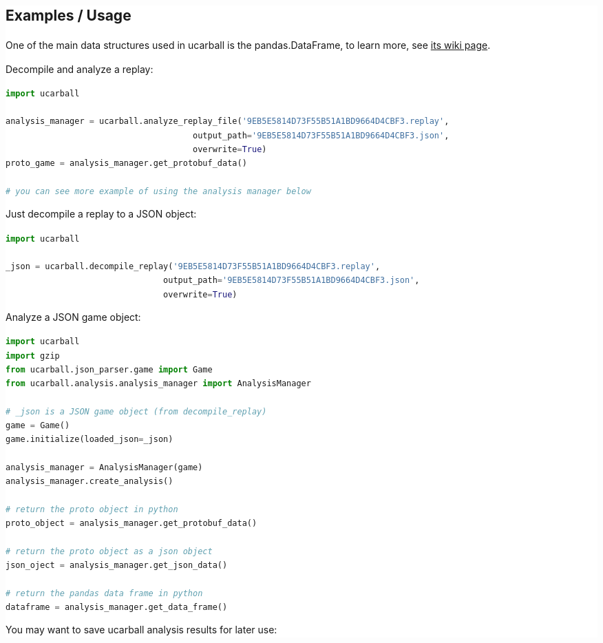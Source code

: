 
## Examples / Usage
One of the main data structures used in ucarball is the pandas.DataFrame, to learn more, see [its wiki page](https://github.com/SaltieRL/ucarball/wiki/data_frame).

Decompile and analyze a replay:
```Python
import ucarball

analysis_manager = ucarball.analyze_replay_file('9EB5E5814D73F55B51A1BD9664D4CBF3.replay', 
                                      output_path='9EB5E5814D73F55B51A1BD9664D4CBF3.json', 
                                      overwrite=True)
proto_game = analysis_manager.get_protobuf_data()

# you can see more example of using the analysis manager below

```

Just decompile a replay to a JSON object:

```Python
import ucarball

_json = ucarball.decompile_replay('9EB5E5814D73F55B51A1BD9664D4CBF3.replay', 
                                output_path='9EB5E5814D73F55B51A1BD9664D4CBF3.json', 
                                overwrite=True)
```

Analyze a JSON game object:
```Python
import ucarball
import gzip
from ucarball.json_parser.game import Game
from ucarball.analysis.analysis_manager import AnalysisManager

# _json is a JSON game object (from decompile_replay)
game = Game()
game.initialize(loaded_json=_json)

analysis_manager = AnalysisManager(game)
analysis_manager.create_analysis()
    
# return the proto object in python
proto_object = analysis_manager.get_protobuf_data()

# return the proto object as a json object
json_oject = analysis_manager.get_json_data()

# return the pandas data frame in python
dataframe = analysis_manager.get_data_frame()
```

You may want to save ucarball analysis results for later use:
